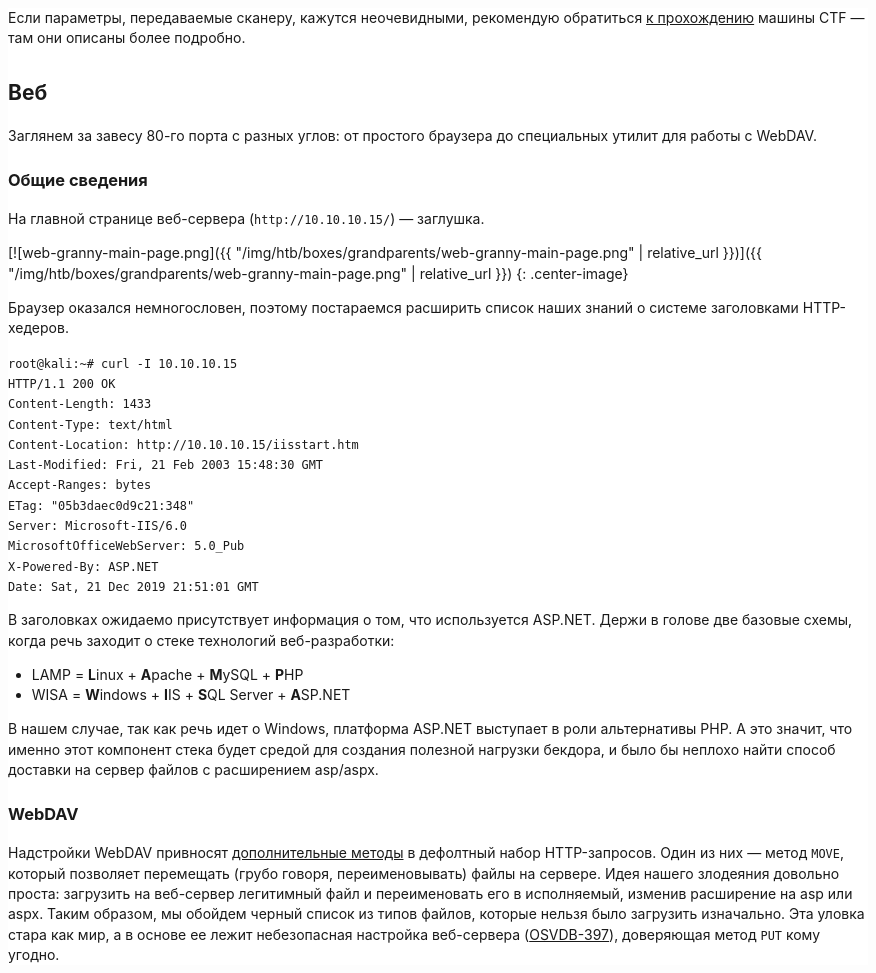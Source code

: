 Если параметры, передаваемые сканеру, кажутся неочевидными, рекомендую обратиться [к прохождению](https://snovvcrash.github.io/2019/09/20/htb-ctf.html#nmap) машины CTF — там они описаны более подробно.

## Веб

Заглянем за завесу 80-го порта с разных углов: от простого браузера до специальных утилит для работы с WebDAV.

### Общие сведения

На главной странице веб-сервера (`http://10.10.10.15/`) — заглушка.

[![web-granny-main-page.png]({{ "/img/htb/boxes/grandparents/web-granny-main-page.png" | relative_url }})]({{ "/img/htb/boxes/grandparents/web-granny-main-page.png" | relative_url }})
{: .center-image}

Браузер оказался немногословен, поэтому постараемся расширить список наших знаний о системе заголовками HTTP-хедеров.

```
root@kali:~# curl -I 10.10.10.15
HTTP/1.1 200 OK
Content-Length: 1433
Content-Type: text/html
Content-Location: http://10.10.10.15/iisstart.htm
Last-Modified: Fri, 21 Feb 2003 15:48:30 GMT
Accept-Ranges: bytes
ETag: "05b3daec0d9c21:348"
Server: Microsoft-IIS/6.0
MicrosoftOfficeWebServer: 5.0_Pub
X-Powered-By: ASP.NET
Date: Sat, 21 Dec 2019 21:51:01 GMT
```

В заголовках ожидаемо присутствует информация о том, что используется ASP.NET. Держи в голове две базовые схемы, когда речь заходит о стеке технологий веб-разработки:

* LAMP = **L**inux + **A**pache + **M**ySQL + **P**HP
* WISA = **W**indows + **I**IS + **S**QL Server + **A**SP.NET

В нашем случае, так как речь идет о Windows, платформа ASP.NET выступает в роли альтернативы PHP. А это значит, что именно этот компонент стека будет средой для создания полезной нагрузки бекдора, и было бы неплохо найти способ доставки на сервер файлов с расширением asp/aspx.

### WebDAV

Надстройки WebDAV привносят [дополнительные методы](https://ru.wikipedia.org/wiki/WebDAV#Методы) в дефолтный набор HTTP-запросов. Один из них — метод `MOVE`, который позволяет перемещать (грубо говоря, переименовывать) файлы на сервере. Идея нашего злодеяния довольно проста: загрузить на веб-сервер легитимный файл и переименовать его в исполняемый, изменив расширение на asp или aspx. Таким образом, мы обойдем черный список из типов файлов, которые нельзя было загрузить изначально. Эта уловка стара как мир, а в основе ее лежит небезопасная настройка веб-сервера ([OSVDB-397](https://vulners.com/osvdb/OSVDB:397)), доверяющая метод `PUT` кому угодно.
